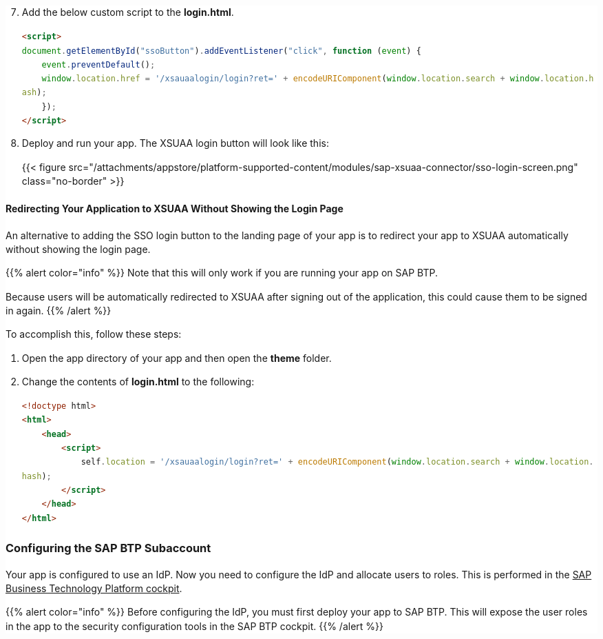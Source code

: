 7. Add the below custom script to the **login.html**.

    ```html
    <script>
    document.getElementById("ssoButton").addEventListener("click", function (event) {
        event.preventDefault();
        window.location.href = '/xsauaalogin/login?ret=' + encodeURIComponent(window.location.search + window.location.hash); 
        });
    </script>
    ```

8. Deploy and run your app. The XSUAA login button will look like this:

    {{< figure src="/attachments/appstore/platform-supported-content/modules/sap-xsuaa-connector/sso-login-screen.png" class="no-border" >}}

#### Redirecting Your Application to XSUAA Without Showing the Login Page

An alternative to adding the SSO login button to the landing page of your app is to redirect your app to XSUAA automatically without showing the login page.

{{% alert color="info" %}}
Note that this will only work if you are running your app on SAP BTP.

Because users will be automatically redirected to XSUAA after signing out of the application, this could cause them to be signed in again.
{{% /alert %}}

To accomplish this, follow these steps:

1. Open the app directory of your app and then open the **theme** folder.
2. Change the contents of **login.html** to the following:

    ```html
    <!doctype html>
    <html>
        <head>
            <script>
                self.location = '/xsauaalogin/login?ret=' + encodeURIComponent(window.location.search + window.location.hash);
            </script>
        </head>
    </html>
    ```

### Configuring the SAP BTP Subaccount

Your app is configured to use an IdP. Now you need to configure the IdP and allocate users to roles. This is performed in the [SAP Business Technology Platform cockpit](https://account.hana.ondemand.com/cockpit#/home/allaccounts).

{{% alert color="info" %}}
Before configuring the IdP, you must first deploy your app to SAP BTP. This will expose the user roles in the app to the security configuration tools in the SAP BTP cockpit.
{{% /alert %}}
